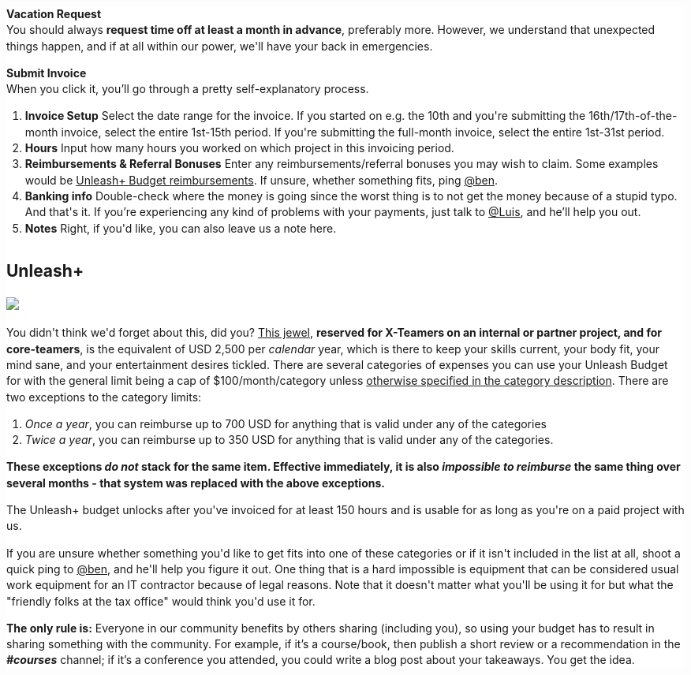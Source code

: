 **Vacation Request**  
You should always **request time off at least a month in advance**, preferably more. However, we understand that unexpected things happen, and if at all within our power, we'll have your back in emergencies.

**Submit Invoice**  
When you click it, you’ll go through a pretty self-explanatory process.

1. **Invoice Setup** Select the date range for the invoice. If you started on e.g. the 10th and you're submitting the 16th/17th-of-the-month invoice, select the entire 1st-15th period. If you're submitting the full-month invoice, select the entire 1st-31st period.
2. **Hours** Input how many hours you worked on which project in this invoicing period.
3. **Reimbursements & Referral Bonuses** Enter any reimbursements/referral bonuses you may wish to claim. Some examples would be [Unleash+ Budget reimbursements](https://xhq.x-team.com/unleash). If unsure, whether something fits, ping [@ben](https://x-team.slack.com/messages/D23Q0MCQ6).
4. **Banking info** Double-check where the money is going since the worst thing is to not get the money because of a stupid typo.  And that's it. If you’re experiencing any kind of problems with your payments, just talk to [@Luis](https://x-team.slack.com/messages/ULCRZLN95), and he’ll help you out.
5. **Notes** Right, if you'd like, you can also leave us a note here.

## Unleash+ <a id="unleash-budget"></a>

![](../../.gitbook/assets/unleash.jpg)

You didn't think we'd forget about this, did you? [This jewel](http://xhq.x-team.com/unleash), **reserved for X-Teamers on an internal or partner project, and for core-teamers**, is the equivalent of USD 2,500 per _calendar_ year, which is there to keep your skills current, your body fit, your mind sane, and your entertainment desires tickled. There are several categories of expenses you can use your Unleash Budget for with the general limit being a cap of $100/month/category unless [otherwise specified in the category description](http://xhq.x-team.com/unleash).
There are two exceptions to the category limits:

1. _Once a year_, you can reimburse up to 700 USD for anything that is valid under any of the categories
2. _Twice a year_, you can reimburse up to 350 USD for anything that is valid under any of the categories.

**These exceptions _do not_ stack for the same item. Effective immediately, it is also _impossible to reimburse_ the same thing over several months - that system was replaced with the above exceptions.**

The Unleash+ budget unlocks after you've invoiced for at least 150 hours and is usable for as long as you're on a paid project with us.

If you are unsure whether something you'd like to get fits into one of these categories or if it isn't included in the list at all, shoot a quick ping to [@ben](https://x-team.slack.com/messages/D23Q0MCQ6), and he'll help you figure it out. One thing that is a hard impossible is equipment that can be considered usual work equipment for an IT contractor because of legal reasons. Note that it doesn't matter what you'll be using it for but what the "friendly folks at the tax office" would think you'd use it for.

**The only rule is:** Everyone in our community benefits by others sharing \(including you\), so using your budget has to result in sharing something with the community. For example, if it’s a course/book, then publish a short review or a recommendation in the _**\#courses**_ channel; if it’s a conference you attended, you could write a blog post about your takeaways. You get the idea.

